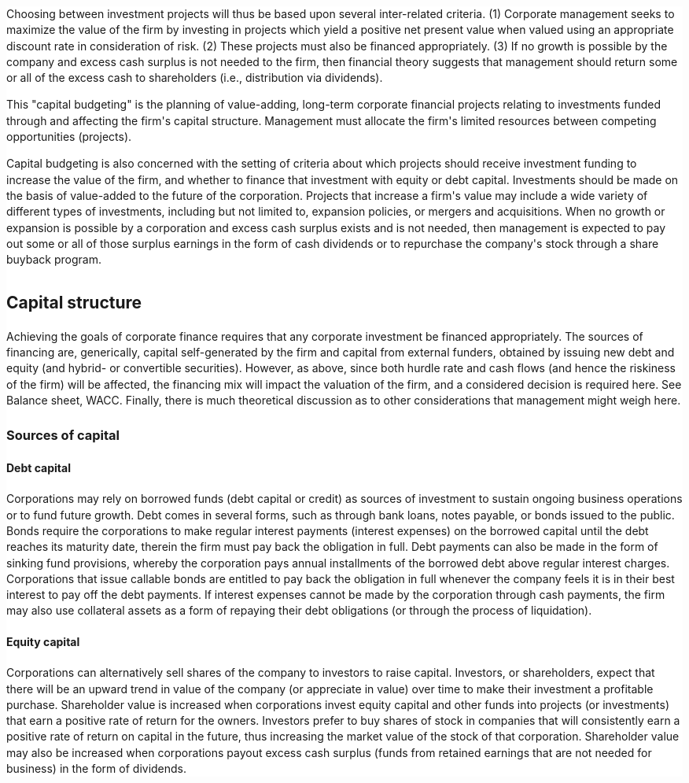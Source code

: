 Choosing between investment projects will thus be based upon several inter-related criteria. (1) Corporate management seeks to maximize the value of the firm by investing in projects which yield a positive net present value when valued using an appropriate discount rate in consideration of risk. (2) These projects must also be financed appropriately. (3) If no growth is possible by the company and excess cash surplus is not needed to the firm, then financial theory suggests that management should return some or all of the excess cash to shareholders (i.e., distribution via dividends).

This "capital budgeting" is the planning of value-adding, long-term corporate financial projects relating to investments funded through and affecting the firm's capital structure. Management must allocate the firm's limited resources between competing opportunities (projects).

Capital budgeting is also concerned with the setting of criteria about which projects should receive investment funding to increase the value of the firm, and whether to finance that investment with equity or debt capital. Investments should be made on the basis of value-added to the future of the corporation. Projects that increase a firm's value may include a wide variety of different types of investments, including but not limited to, expansion policies, or mergers and acquisitions. When no growth or expansion is possible by a corporation and excess cash surplus exists and is not needed, then management is expected to pay out some or all of those surplus earnings in the form of cash dividends or to repurchase the company's stock through a share buyback program.

## Capital structure
Achieving the goals of corporate finance requires that any corporate investment be financed appropriately. The sources of financing are, generically, capital self-generated by the firm and capital from external funders, obtained by issuing new debt and equity (and hybrid- or convertible securities). However, as above, since both hurdle rate and cash flows (and hence the riskiness of the firm) will be affected, the financing mix will impact the valuation of the firm, and a considered decision is required here. See Balance sheet, WACC. Finally, there is much theoretical discussion as to other considerations that management might weigh here.

### **Sources of capital**
#### **Debt capital**
Corporations may rely on borrowed funds (debt capital or credit) as sources of investment to sustain ongoing business operations or to fund future growth. Debt comes in several forms, such as through bank loans, notes payable, or bonds issued to the public. Bonds require the corporations to make regular interest payments (interest expenses) on the borrowed capital until the debt reaches its maturity date, therein the firm must pay back the obligation in full. Debt payments can also be made in the form of sinking fund provisions, whereby the corporation pays annual installments of the borrowed debt above regular interest charges. Corporations that issue callable bonds are entitled to pay back the obligation in full whenever the company feels it is in their best interest to pay off the debt payments. If interest expenses cannot be made by the corporation through cash payments, the firm may also use collateral assets as a form of repaying their debt obligations (or through the process of liquidation).

#### **Equity capital**
Corporations can alternatively sell shares of the company to investors to raise capital. Investors, or shareholders, expect that there will be an upward trend in value of the company (or appreciate in value) over time to make their investment a profitable purchase. Shareholder value is increased when corporations invest equity capital and other funds into projects (or investments) that earn a positive rate of return for the owners. Investors prefer to buy shares of stock in companies that will consistently earn a positive rate of return on capital in the future, thus increasing the market value of the stock of that corporation. Shareholder value may also be increased when corporations payout excess cash surplus (funds from retained earnings that are not needed for business) in the form of dividends.
